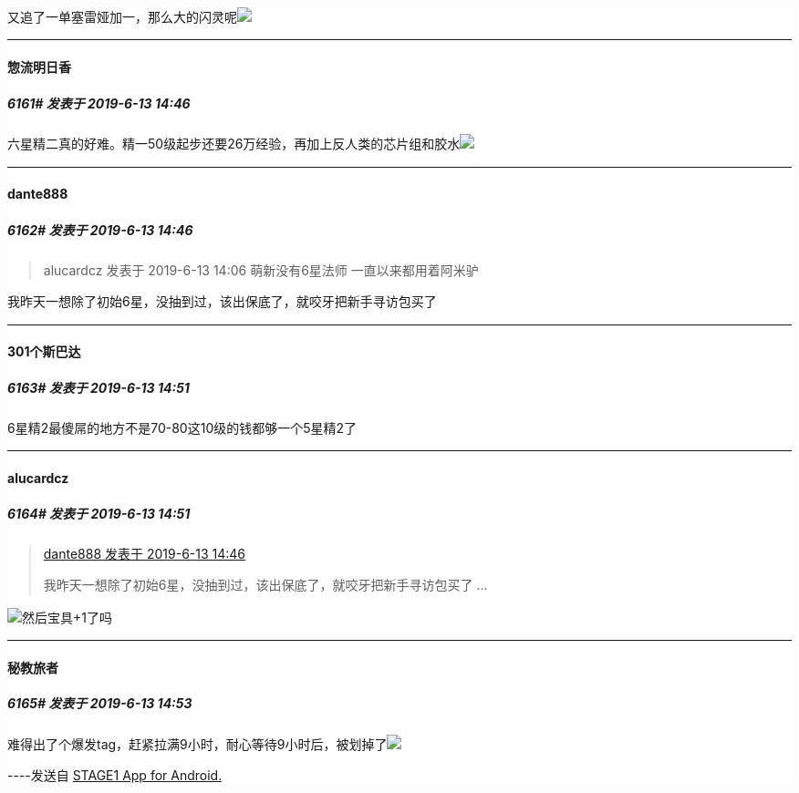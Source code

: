 
又追了一单塞雷娅加一，那么大的闪灵呢<img src="https://static.saraba1st.com/image/smiley/face2017/067.png" referrerpolicy="no-referrer">


-----

####  惣流明日香  
##### 6161#       发表于 2019-6-13 14:46


六星精二真的好难。精一50级起步还要26万经验，再加上反人类的芯片组和胶水<img src="https://static.saraba1st.com/image/smiley/face2017/119.png" referrerpolicy="no-referrer">


-----

####  dante888  
##### 6162#       发表于 2019-6-13 14:46


<blockquote>alucardcz 发表于 2019-6-13 14:06
萌新没有6星法师 一直以来都用着阿米驴</blockquote>
我昨天一想除了初始6星，没抽到过，该出保底了，就咬牙把新手寻访包买了


-----

####  301个斯巴达  
##### 6163#       发表于 2019-6-13 14:51


6星精2最傻屌的地方不是70-80这10级的钱都够一个5星精2了


-----

####  alucardcz  
##### 6164#       发表于 2019-6-13 14:51


<blockquote><a href="httphttps://bbs.saraba1st.com/2b/forum.php?mod=redirect&amp;goto=findpost&amp;pid=44113057&amp;ptid=1574123" target="_blank">dante888 发表于 2019-6-13 14:46</a>

我昨天一想除了初始6星，没抽到过，该出保底了，就咬牙把新手寻访包买了 ...</blockquote>
<img src="https://static.saraba1st.com/image/smiley/face2017/068.png" referrerpolicy="no-referrer">然后宝具+1了吗


-----

####  秘教旅者  
##### 6165#       发表于 2019-6-13 14:53


难得出了个爆发tag，赶紧拉满9小时，耐心等待9小时后，被划掉了<img src="https://static.saraba1st.com/image/smiley/face2017/001.png" referrerpolicy="no-referrer">


----发送自 [STAGE1 App for Android.](http://stage1.5j4m.com/?1.33)

